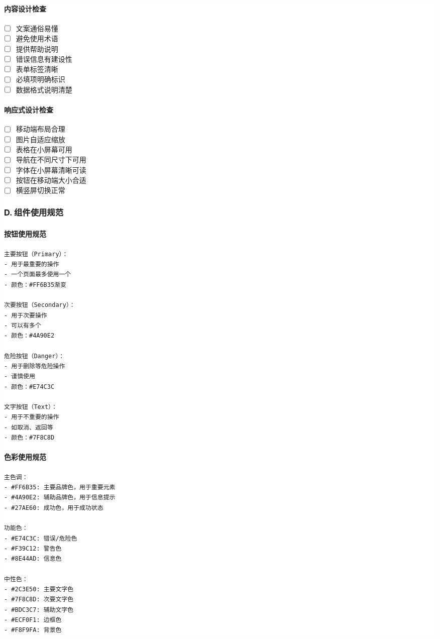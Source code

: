 #### 内容设计检查
- [ ] 文案通俗易懂
- [ ] 避免使用术语
- [ ] 提供帮助说明
- [ ] 错误信息有建设性
- [ ] 表单标签清晰
- [ ] 必填项明确标识
- [ ] 数据格式说明清楚

#### 响应式设计检查
- [ ] 移动端布局合理
- [ ] 图片自适应缩放
- [ ] 表格在小屏幕可用
- [ ] 导航在不同尺寸下可用
- [ ] 字体在小屏幕清晰可读
- [ ] 按钮在移动端大小合适
- [ ] 横竖屏切换正常

### D. 组件使用规范

#### 按钮使用规范
```
主要按钮（Primary）：
- 用于最重要的操作
- 一个页面最多使用一个
- 颜色：#FF6B35渐变

次要按钮（Secondary）：
- 用于次要操作
- 可以有多个
- 颜色：#4A90E2

危险按钮（Danger）：
- 用于删除等危险操作
- 谨慎使用
- 颜色：#E74C3C

文字按钮（Text）：
- 用于不重要的操作
- 如取消、返回等
- 颜色：#7F8C8D
```

#### 色彩使用规范
```
主色调：
- #FF6B35: 主要品牌色，用于重要元素
- #4A90E2: 辅助品牌色，用于信息提示
- #27AE60: 成功色，用于成功状态

功能色：
- #E74C3C: 错误/危险色
- #F39C12: 警告色
- #8E44AD: 信息色

中性色：
- #2C3E50: 主要文字色
- #7F8C8D: 次要文字色
- #BDC3C7: 辅助文字色
- #ECF0F1: 边框色
- #F8F9FA: 背景色
```
